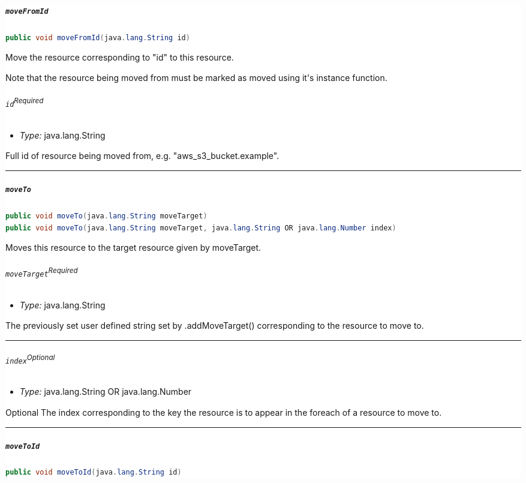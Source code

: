 
##### `moveFromId` <a name="moveFromId" id="@cdktf/provider-docker.container.Container.moveFromId"></a>

```java
public void moveFromId(java.lang.String id)
```

Move the resource corresponding to "id" to this resource.

Note that the resource being moved from must be marked as moved using it's instance function.

###### `id`<sup>Required</sup> <a name="id" id="@cdktf/provider-docker.container.Container.moveFromId.parameter.id"></a>

- *Type:* java.lang.String

Full id of resource being moved from, e.g. "aws_s3_bucket.example".

---

##### `moveTo` <a name="moveTo" id="@cdktf/provider-docker.container.Container.moveTo"></a>

```java
public void moveTo(java.lang.String moveTarget)
public void moveTo(java.lang.String moveTarget, java.lang.String OR java.lang.Number index)
```

Moves this resource to the target resource given by moveTarget.

###### `moveTarget`<sup>Required</sup> <a name="moveTarget" id="@cdktf/provider-docker.container.Container.moveTo.parameter.moveTarget"></a>

- *Type:* java.lang.String

The previously set user defined string set by .addMoveTarget() corresponding to the resource to move to.

---

###### `index`<sup>Optional</sup> <a name="index" id="@cdktf/provider-docker.container.Container.moveTo.parameter.index"></a>

- *Type:* java.lang.String OR java.lang.Number

Optional The index corresponding to the key the resource is to appear in the foreach of a resource to move to.

---

##### `moveToId` <a name="moveToId" id="@cdktf/provider-docker.container.Container.moveToId"></a>

```java
public void moveToId(java.lang.String id)
```
